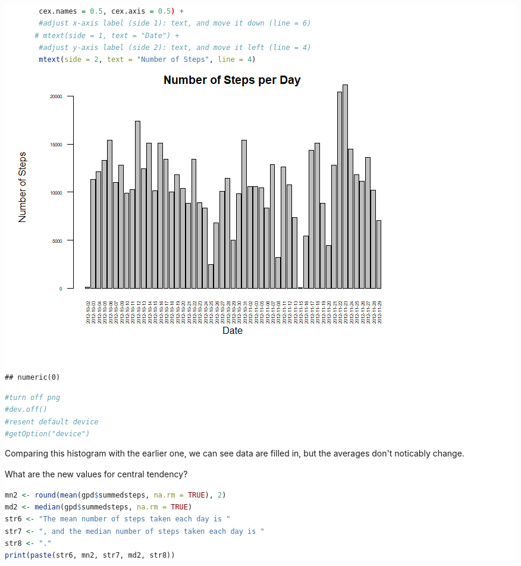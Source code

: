 ```r
        cex.names = 0.5, cex.axis = 0.5) + 
        #adjust x-axis label (side 1): text, and move it down (line = 6)
       # mtext(side = 1, text = "Date") +
        #adjust y-axis label (side 2): text, and move it left (line = 4)
        mtext(side = 2, text = "Number of Steps", line = 4)
```

![](PA1_template2_files/figure-html/unnamed-chunk-9-1.png)

```
## numeric(0)
```

```r
#turn off png        
#dev.off()
#resent default device
#getOption("device")
```

Comparing this histogram with the earlier one, we can see data are filled in, 
but the averages don't noticably change.

What are the new values for central tendency?

```r
mn2 <- round(mean(gpd$summedsteps, na.rm = TRUE), 2)
md2 <- median(gpd$summedsteps, na.rm = TRUE)
str6 <- "The mean number of steps taken each day is "
str7 <- ", and the median number of steps taken each day is "
str8 <- "."
print(paste(str6, mn2, str7, md2, str8))
```
